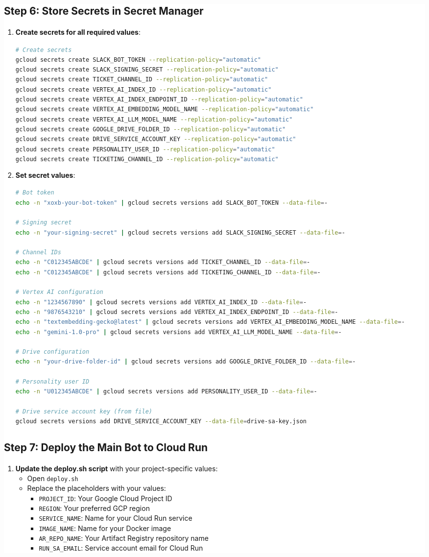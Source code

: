 ## Step 6: Store Secrets in Secret Manager

1. **Create secrets for all required values**:
   ```bash
   # Create secrets
   gcloud secrets create SLACK_BOT_TOKEN --replication-policy="automatic"
   gcloud secrets create SLACK_SIGNING_SECRET --replication-policy="automatic"
   gcloud secrets create TICKET_CHANNEL_ID --replication-policy="automatic"
   gcloud secrets create VERTEX_AI_INDEX_ID --replication-policy="automatic"
   gcloud secrets create VERTEX_AI_INDEX_ENDPOINT_ID --replication-policy="automatic"
   gcloud secrets create VERTEX_AI_EMBEDDING_MODEL_NAME --replication-policy="automatic"
   gcloud secrets create VERTEX_AI_LLM_MODEL_NAME --replication-policy="automatic"
   gcloud secrets create GOOGLE_DRIVE_FOLDER_ID --replication-policy="automatic"
   gcloud secrets create DRIVE_SERVICE_ACCOUNT_KEY --replication-policy="automatic"
   gcloud secrets create PERSONALITY_USER_ID --replication-policy="automatic"
   gcloud secrets create TICKETING_CHANNEL_ID --replication-policy="automatic"
   ```

2. **Set secret values**:
   ```bash
   # Bot token
   echo -n "xoxb-your-bot-token" | gcloud secrets versions add SLACK_BOT_TOKEN --data-file=-
   
   # Signing secret
   echo -n "your-signing-secret" | gcloud secrets versions add SLACK_SIGNING_SECRET --data-file=-
   
   # Channel IDs
   echo -n "C012345ABCDE" | gcloud secrets versions add TICKET_CHANNEL_ID --data-file=-
   echo -n "C012345ABCDE" | gcloud secrets versions add TICKETING_CHANNEL_ID --data-file=-
   
   # Vertex AI configuration
   echo -n "1234567890" | gcloud secrets versions add VERTEX_AI_INDEX_ID --data-file=-
   echo -n "9876543210" | gcloud secrets versions add VERTEX_AI_INDEX_ENDPOINT_ID --data-file=-
   echo -n "textembedding-gecko@latest" | gcloud secrets versions add VERTEX_AI_EMBEDDING_MODEL_NAME --data-file=-
   echo -n "gemini-1.0-pro" | gcloud secrets versions add VERTEX_AI_LLM_MODEL_NAME --data-file=-
   
   # Drive configuration
   echo -n "your-drive-folder-id" | gcloud secrets versions add GOOGLE_DRIVE_FOLDER_ID --data-file=-
   
   # Personality user ID
   echo -n "U012345ABCDE" | gcloud secrets versions add PERSONALITY_USER_ID --data-file=-
   
   # Drive service account key (from file)
   gcloud secrets versions add DRIVE_SERVICE_ACCOUNT_KEY --data-file=drive-sa-key.json
   ```

## Step 7: Deploy the Main Bot to Cloud Run

1. **Update the deploy.sh script** with your project-specific values:
   - Open `deploy.sh`
   - Replace the placeholders with your values:
     - `PROJECT_ID`: Your Google Cloud Project ID
     - `REGION`: Your preferred GCP region
     - `SERVICE_NAME`: Name for your Cloud Run service
     - `IMAGE_NAME`: Name for your Docker image
     - `AR_REPO_NAME`: Your Artifact Registry repository name
     - `RUN_SA_EMAIL`: Service account email for Cloud Run
